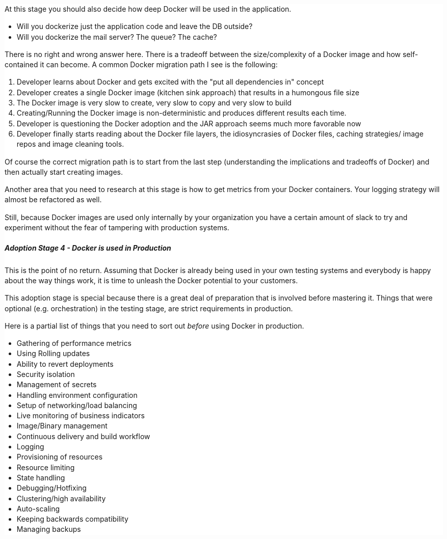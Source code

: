 At this stage you should also decide how deep Docker will be used in the application. 

* Will you dockerize just the application code and leave the DB outside?
* Will you dockerize the mail server? The queue? The cache?

There is no right and wrong answer here. There is a tradeoff between the size/complexity of a Docker image and how self-contained it can become. A common Docker migration path I see is the following:

1. Developer learns about Docker and gets excited with the "put all dependencies in" concept
1. Developer creates a single Docker image (kitchen sink approach) that results in a humongous file size
1. The Docker image is very slow to create, very slow to copy and very slow to build
1. Creating/Running the Docker image is non-deterministic and produces different results each time.
1. Developer is questioning the Docker adoption and the JAR approach seems much more favorable now
1. Developer finally starts reading about the Docker file layers, the idiosyncrasies of Docker files, caching strategies/ image repos and image cleaning tools.

Of course the correct migration path is to start from the last step (understanding the implications and tradeoffs of Docker) and then actually start creating images.

Another area that you need to research at this stage is how to get metrics from your Docker containers. Your logging strategy
will almost be refactored as well. 

Still, because Docker images are used only internally by your organization you have a certain amount of slack to try and experiment without the fear of tampering with production systems.

##### Adoption Stage 4 - Docker is used in Production

This is the point of no return. Assuming that Docker is already being used in your own testing systems and everybody is happy about the way things work, it is time to unleash the Docker potential to your customers.

This adoption stage is special  because there is a great deal of preparation that is involved before mastering it. Things that were optional (e.g. orchestration) in the testing stage, are strict requirements in production.

Here is a partial list of things that you need to sort out _before_ using Docker in production.

* Gathering of performance metrics
* Using Rolling updates 
* Ability to revert deployments
* Security isolation
* Management of secrets
* Handling environment configuration
* Setup of networking/load balancing
* Live monitoring of business indicators
* Image/Binary management 
* Continuous delivery and build workflow
* Logging
* Provisioning of resources
* Resource limiting
* State handling
* Debugging/Hotfixing
* Clustering/high availability
* Auto-scaling
* Keeping backwards compatibility
* Managing backups
